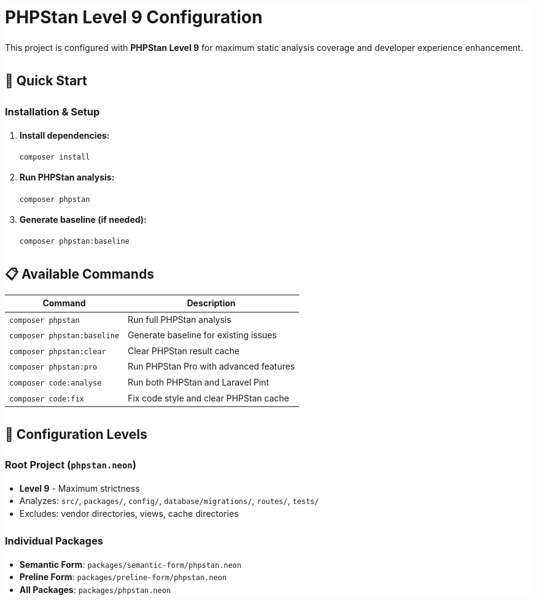 # PHPStan Level 9 Configuration

This project is configured with **PHPStan Level 9** for maximum static analysis coverage and developer experience enhancement.

## 🚀 Quick Start

### Installation & Setup

1. **Install dependencies:**
   ```bash
   composer install
   ```

2. **Run PHPStan analysis:**
   ```bash
   composer phpstan
   ```

3. **Generate baseline (if needed):**
   ```bash
   composer phpstan:baseline
   ```

## 📋 Available Commands

| Command | Description |
|---------|-------------|
| `composer phpstan` | Run full PHPStan analysis |
| `composer phpstan:baseline` | Generate baseline for existing issues |
| `composer phpstan:clear` | Clear PHPStan result cache |
| `composer phpstan:pro` | Run PHPStan Pro with advanced features |
| `composer code:analyse` | Run both PHPStan and Laravel Pint |
| `composer code:fix` | Fix code style and clear PHPStan cache |

## 🎯 Configuration Levels

### Root Project (`phpstan.neon`)
- **Level 9** - Maximum strictness
- Analyzes: `src/`, `packages/`, `config/`, `database/migrations/`, `routes/`, `tests/`
- Excludes: vendor directories, views, cache directories

### Individual Packages
- **Semantic Form**: `packages/semantic-form/phpstan.neon`
- **Preline Form**: `packages/preline-form/phpstan.neon`
- **All Packages**: `packages/phpstan.neon`
